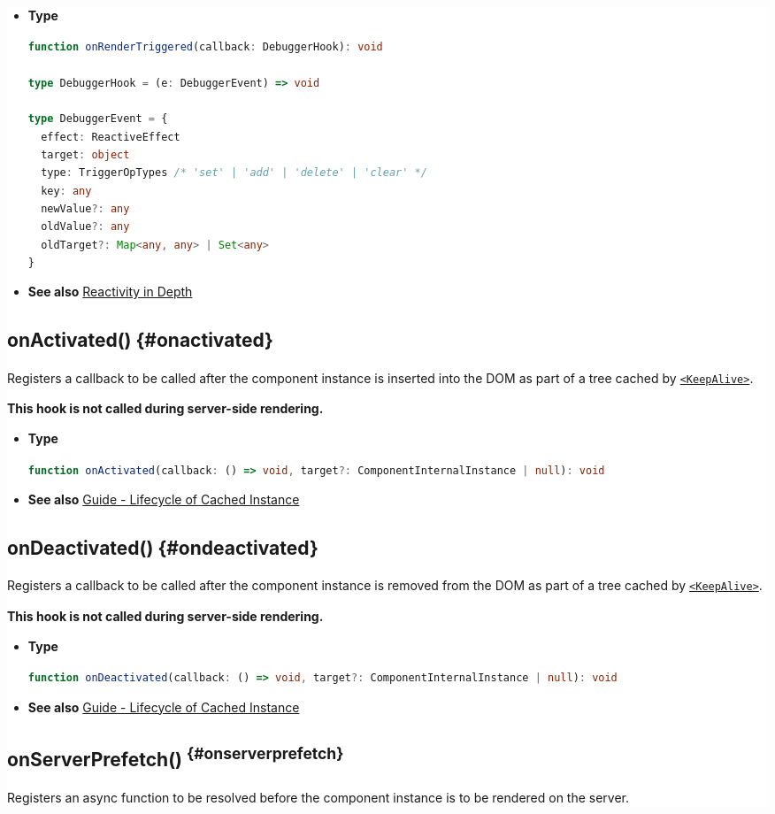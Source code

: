 - **Type**

  ```ts
  function onRenderTriggered(callback: DebuggerHook): void

  type DebuggerHook = (e: DebuggerEvent) => void

  type DebuggerEvent = {
    effect: ReactiveEffect
    target: object
    type: TriggerOpTypes /* 'set' | 'add' | 'delete' | 'clear' */
    key: any
    newValue?: any
    oldValue?: any
    oldTarget?: Map<any, any> | Set<any>
  }
  ```

- **See also** [Reactivity in Depth](/guide/extras/reactivity-in-depth)

## onActivated() {#onactivated}

Registers a callback to be called after the component instance is inserted into the DOM as part of a tree cached by [`<KeepAlive>`](/api/built-in-components#keepalive).

**This hook is not called during server-side rendering.**

- **Type**

  ```ts
  function onActivated(callback: () => void, target?: ComponentInternalInstance | null): void
  ```

- **See also** [Guide - Lifecycle of Cached Instance](/guide/built-ins/keep-alive#lifecycle-of-cached-instance)

## onDeactivated() {#ondeactivated}

Registers a callback to be called after the component instance is removed from the DOM as part of a tree cached by [`<KeepAlive>`](/api/built-in-components#keepalive).

**This hook is not called during server-side rendering.**

- **Type**

  ```ts
  function onDeactivated(callback: () => void, target?: ComponentInternalInstance | null): void
  ```

- **See also** [Guide - Lifecycle of Cached Instance](/guide/built-ins/keep-alive#lifecycle-of-cached-instance)

## onServerPrefetch() <sup class="vt-badge" data-text="SSR only" /> {#onserverprefetch}

Registers an async function to be resolved before the component instance is to be rendered on the server.
